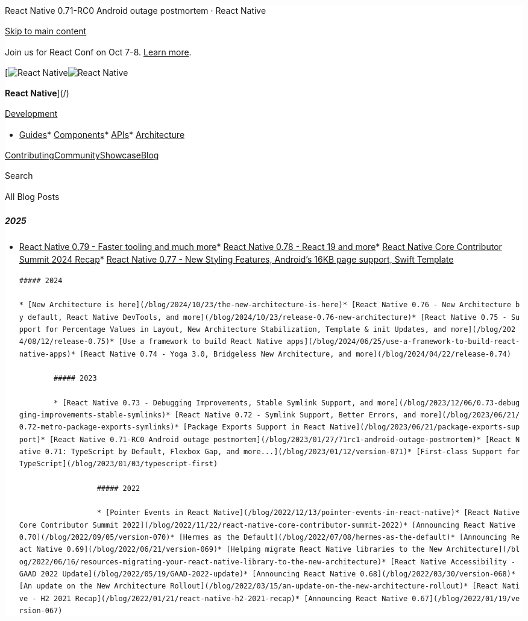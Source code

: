 React Native 0.71-RC0 Android outage postmortem · React Native

[Skip to main content](#__docusaurus_skipToContent_fallback)

Join us for React Conf on Oct 7-8. [Learn more](https://conf.react.dev).

[![React Native](/img/header_logo.svg)![React Native](/img/header_logo.svg)

**React Native**](/)

[Development](#)

* [Guides](/docs/getting-started)* [Components](/docs/components-and-apis)* [APIs](/docs/accessibilityinfo)* [Architecture](/architecture/overview)

[Contributing](/contributing/overview)[Community](/community/overview)[Showcase](/showcase)[Blog](/blog)

Search

All Blog Posts

##### 2025

* [React Native 0.79 - Faster tooling and much more](/blog/2025/04/08/react-native-0.79)* [React Native 0.78 - React 19 and more](/blog/2025/02/19/react-native-0.78)* [React Native Core Contributor Summit 2024 Recap](/blog/2025/02/03/react-native-core-contributor-summit-2024)* [React Native 0.77 - New Styling Features, Android’s 16KB page support, Swift Template](/blog/2025/01/21/version-0.77)

      ##### 2024

      * [New Architecture is here](/blog/2024/10/23/the-new-architecture-is-here)* [React Native 0.76 - New Architecture by default, React Native DevTools, and more](/blog/2024/10/23/release-0.76-new-architecture)* [React Native 0.75 - Support for Percentage Values in Layout, New Architecture Stabilization, Template & init Updates, and more](/blog/2024/08/12/release-0.75)* [Use a framework to build React Native apps](/blog/2024/06/25/use-a-framework-to-build-react-native-apps)* [React Native 0.74 - Yoga 3.0, Bridgeless New Architecture, and more](/blog/2024/04/22/release-0.74)

              ##### 2023

              * [React Native 0.73 - Debugging Improvements, Stable Symlink Support, and more](/blog/2023/12/06/0.73-debugging-improvements-stable-symlinks)* [React Native 0.72 - Symlink Support, Better Errors, and more](/blog/2023/06/21/0.72-metro-package-exports-symlinks)* [Package Exports Support in React Native](/blog/2023/06/21/package-exports-support)* [React Native 0.71-RC0 Android outage postmortem](/blog/2023/01/27/71rc1-android-outage-postmortem)* [React Native 0.71: TypeScript by Default, Flexbox Gap, and more...](/blog/2023/01/12/version-071)* [First-class Support for TypeScript](/blog/2023/01/03/typescript-first)

                        ##### 2022

                        * [Pointer Events in React Native](/blog/2022/12/13/pointer-events-in-react-native)* [React Native Core Contributor Summit 2022](/blog/2022/11/22/react-native-core-contributor-summit-2022)* [Announcing React Native 0.70](/blog/2022/09/05/version-070)* [Hermes as the Default](/blog/2022/07/08/hermes-as-the-default)* [Announcing React Native 0.69](/blog/2022/06/21/version-069)* [Helping migrate React Native libraries to the New Architecture](/blog/2022/06/16/resources-migrating-your-react-native-library-to-the-new-architecture)* [React Native Accessibility - GAAD 2022 Update](/blog/2022/05/19/GAAD-2022-update)* [Announcing React Native 0.68](/blog/2022/03/30/version-068)* [An update on the New Architecture Rollout](/blog/2022/03/15/an-update-on-the-new-architecture-rollout)* [React Native - H2 2021 Recap](/blog/2022/01/21/react-native-h2-2021-recap)* [Announcing React Native 0.67](/blog/2022/01/19/version-067)
